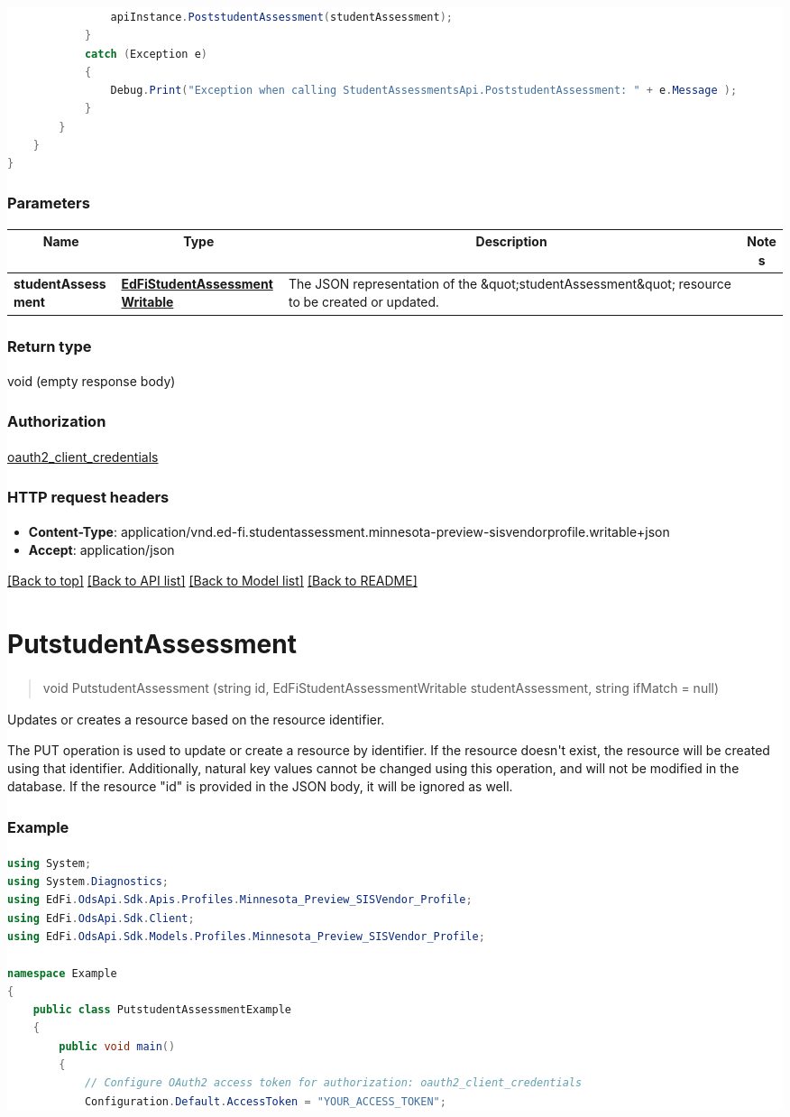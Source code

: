 ```csharp
                apiInstance.PoststudentAssessment(studentAssessment);
            }
            catch (Exception e)
            {
                Debug.Print("Exception when calling StudentAssessmentsApi.PoststudentAssessment: " + e.Message );
            }
        }
    }
}
```

### Parameters

Name | Type | Description  | Notes
------------- | ------------- | ------------- | -------------
 **studentAssessment** | [**EdFiStudentAssessmentWritable**](EdFiStudentAssessmentWritable.md)| The JSON representation of the \&quot;studentAssessment\&quot; resource to be created or updated. | 

### Return type

void (empty response body)

### Authorization

[oauth2_client_credentials](../README.md#oauth2_client_credentials)

### HTTP request headers

 - **Content-Type**: application/vnd.ed-fi.studentassessment.minnesota-preview-sisvendorprofile.writable+json
 - **Accept**: application/json

[[Back to top]](#) [[Back to API list]](../README.md#documentation-for-api-endpoints) [[Back to Model list]](../README.md#documentation-for-models) [[Back to README]](../README.md)

<a name="putstudentassessment"></a>
# **PutstudentAssessment**
> void PutstudentAssessment (string id, EdFiStudentAssessmentWritable studentAssessment, string ifMatch = null)

Updates or creates a resource based on the resource identifier.

The PUT operation is used to update or create a resource by identifier. If the resource doesn't exist, the resource will be created using that identifier. Additionally, natural key values cannot be changed using this operation, and will not be modified in the database.  If the resource \"id\" is provided in the JSON body, it will be ignored as well.

### Example
```csharp
using System;
using System.Diagnostics;
using EdFi.OdsApi.Sdk.Apis.Profiles.Minnesota_Preview_SISVendor_Profile;
using EdFi.OdsApi.Sdk.Client;
using EdFi.OdsApi.Sdk.Models.Profiles.Minnesota_Preview_SISVendor_Profile;

namespace Example
{
    public class PutstudentAssessmentExample
    {
        public void main()
        {
            // Configure OAuth2 access token for authorization: oauth2_client_credentials
            Configuration.Default.AccessToken = "YOUR_ACCESS_TOKEN";
```